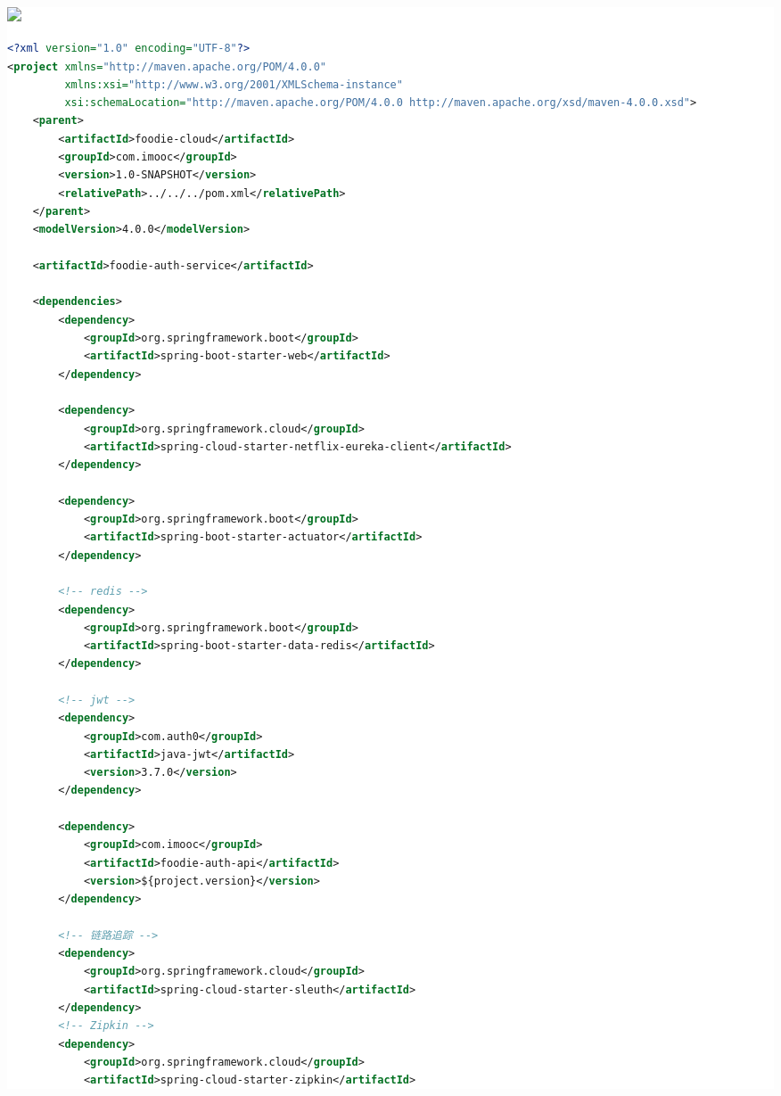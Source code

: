 ![](https://tcs.teambition.net/storage/3122620e0dfe46ba5008c8a79cad752bec1d?Signature=eyJhbGciOiJIUzI1NiIsInR5cCI6IkpXVCJ9.eyJBcHBJRCI6IjU5Mzc3MGZmODM5NjMyMDAyZTAzNThmMSIsIl9hcHBJZCI6IjU5Mzc3MGZmODM5NjMyMDAyZTAzNThmMSIsIl9vcmdhbml6YXRpb25JZCI6IiIsImV4cCI6MTYxMjc5NTIwNywiaWF0IjoxNjEyMTkwNDA3LCJyZXNvdXJjZSI6Ii9zdG9yYWdlLzMxMjI2MjBlMGRmZTQ2YmE1MDA4YzhhNzljYWQ3NTJiZWMxZCJ9.qz586YkPd51hVk8yZ6I_8am0MksglRLVcM1c196GPx4&download=image.png "")



```xml
<?xml version="1.0" encoding="UTF-8"?>
<project xmlns="http://maven.apache.org/POM/4.0.0"
         xmlns:xsi="http://www.w3.org/2001/XMLSchema-instance"
         xsi:schemaLocation="http://maven.apache.org/POM/4.0.0 http://maven.apache.org/xsd/maven-4.0.0.xsd">
    <parent>
        <artifactId>foodie-cloud</artifactId>
        <groupId>com.imooc</groupId>
        <version>1.0-SNAPSHOT</version>
        <relativePath>../../../pom.xml</relativePath>
    </parent>
    <modelVersion>4.0.0</modelVersion>

    <artifactId>foodie-auth-service</artifactId>

    <dependencies>
        <dependency>
            <groupId>org.springframework.boot</groupId>
            <artifactId>spring-boot-starter-web</artifactId>
        </dependency>

        <dependency>
            <groupId>org.springframework.cloud</groupId>
            <artifactId>spring-cloud-starter-netflix-eureka-client</artifactId>
        </dependency>

        <dependency>
            <groupId>org.springframework.boot</groupId>
            <artifactId>spring-boot-starter-actuator</artifactId>
        </dependency>

        <!-- redis -->
        <dependency>
            <groupId>org.springframework.boot</groupId>
            <artifactId>spring-boot-starter-data-redis</artifactId>
        </dependency>

        <!-- jwt -->
        <dependency>
            <groupId>com.auth0</groupId>
            <artifactId>java-jwt</artifactId>
            <version>3.7.0</version>
        </dependency>

        <dependency>
            <groupId>com.imooc</groupId>
            <artifactId>foodie-auth-api</artifactId>
            <version>${project.version}</version>
        </dependency>

        <!-- 链路追踪 -->
        <dependency>
            <groupId>org.springframework.cloud</groupId>
            <artifactId>spring-cloud-starter-sleuth</artifactId>
        </dependency>
        <!-- Zipkin -->
        <dependency>
            <groupId>org.springframework.cloud</groupId>
            <artifactId>spring-cloud-starter-zipkin</artifactId>
```